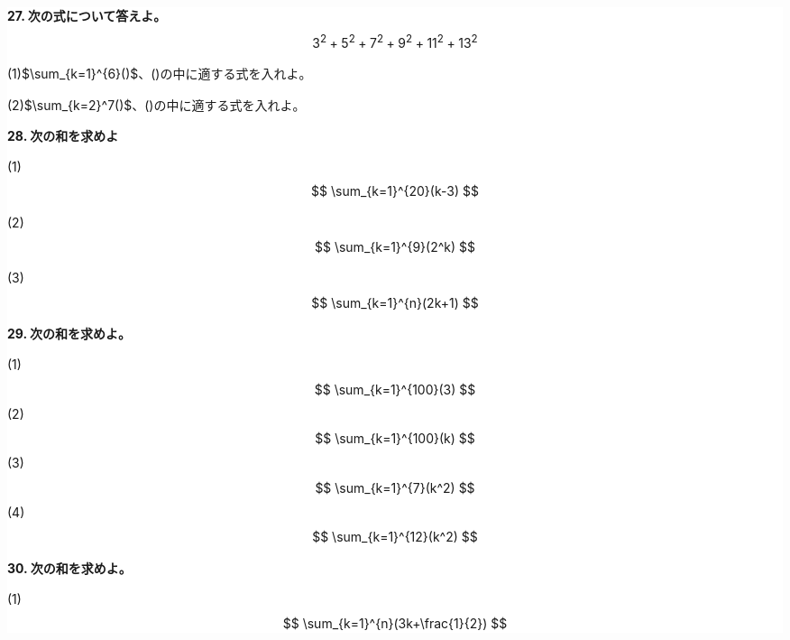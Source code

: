 
**27. 次の式について答えよ。**
$$
3^2 + 5^2 + 7^2 + 9^2 + 11^2 + 13^2
$$


(1)$\sum_{k=1}^{6}()$、()の中に適する式を入れよ。



(2)$\sum_{k=2}^7()$、()の中に適する式を入れよ。



**28. 次の和を求めよ**

(1)
$$
\sum_{k=1}^{20}(k-3)
$$


(2)
$$
\sum_{k=1}^{9}(2^k)
$$


(3)
$$
\sum_{k=1}^{n}(2k+1)
$$


**29. 次の和を求めよ。**



(1)
$$
\sum_{k=1}^{100}(3)
$$
(2)
$$
\sum_{k=1}^{100}(k)
$$
(3)
$$
\sum_{k=1}^{7}(k^2)
$$
(4)
$$
\sum_{k=1}^{12}(k^2)
$$


**30. 次の和を求めよ。**



(1)
$$
\sum_{k=1}^{n}(3k+\frac{1}{2})
$$
